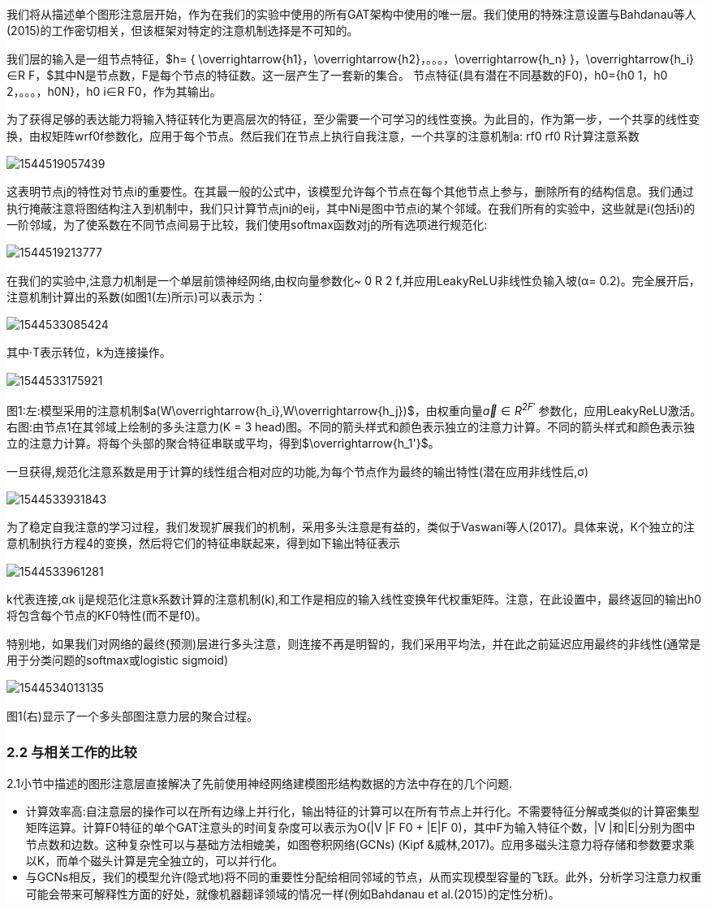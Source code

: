 我们将从描述单个图形注意层开始，作为在我们的实验中使用的所有GAT架构中使用的唯一层。我们使用的特殊注意设置与Bahdanau等人(2015)的工作密切相关，但该框架对特定的注意机制选择是不可知的。

我们层的输入是一组节点特征，$h= { \overrightarrow{h1}，\overrightarrow{h2}，。。。，\overrightarrow{h_n} }，\overrightarrow{h_i}∈R F，$其中N是节点数，F是每个节点的特征数。这一层产生了一套新的集合。 节点特征(具有潜在不同基数的F0)，h0={h0 1，h0 2，。。。，h0N}，h0 i∈R F0，作为其输出。

为了获得足够的表达能力将输入特征转化为更高层次的特征，至少需要一个可学习的线性变换。为此目的，作为第一步，一个共享的线性变换，由权矩阵wrf0f参数化，应用于每个节点。然后我们在节点上执行自我注意，一个共享的注意机制a: rf0 rf0 R计算注意系数

![1544519057439](F:\Machine-learning-and-data-science-notebook\images\图注意力网络\%5CUsers%5CDELL%5CAppData%5CRoaming%5CTypora%5Ctypora-user-images%5C1544519057439.png)

这表明节点j的特性对节点i的重要性。在其最一般的公式中，该模型允许每个节点在每个其他节点上参与，删除所有的结构信息。我们通过执行掩蔽注意将图结构注入到机制中，我们只计算节点jni的eij，其中Ni是图中节点i的某个邻域。在我们所有的实验中，这些就是i(包括i)的一阶邻域，为了使系数在不同节点间易于比较，我们使用softmax函数对j的所有选项进行规范化:

![1544519213777](F:\Machine-learning-and-data-science-notebook\images\图注意力网络\%5CUsers%5CDELL%5CAppData%5CRoaming%5CTypora%5Ctypora-user-images%5C1544519213777.png)

在我们的实验中,注意力机制是一个单层前馈神经网络,由权向量参数化~ 0 R 2 f,并应用LeakyReLU非线性负输入坡(α= 0.2)。完全展开后，注意机制计算出的系数(如图1(左)所示)可以表示为：

![1544533085424](F:\Machine-learning-and-data-science-notebook\images\图注意力网络\%5CUsers%5CDELL%5CAppData%5CRoaming%5CTypora%5Ctypora-user-images%5C1544533085424.png)

其中·T表示转位，k为连接操作。

![1544533175921](F:\Machine-learning-and-data-science-notebook\images\图注意力网络\%5CUsers%5CDELL%5CAppData%5CRoaming%5CTypora%5Ctypora-user-images%5C1544533175921.png)

图1:左:模型采用的注意机制$a(W\overrightarrow{h_i},W\overrightarrow{h_j})$，由权重向量$\overrightarrow{a} \in R^{2F'}$ 参数化，应用LeakyReLU激活。右图:由节点1在其邻域上绘制的多头注意力(K = 3 head)图。不同的箭头样式和颜色表示独立的注意力计算。不同的箭头样式和颜色表示独立的注意力计算。将每个头部的聚合特征串联或平均，得到$\overrightarrow{h_1'}$。

一旦获得,规范化注意系数是用于计算的线性组合相对应的功能,为每个节点作为最终的输出特性(潜在应用非线性后,σ)

![1544533931843](F:\Machine-learning-and-data-science-notebook\images\图注意力网络\%5CUsers%5CDELL%5CAppData%5CRoaming%5CTypora%5Ctypora-user-images%5C1544533931843.png)

为了稳定自我注意的学习过程，我们发现扩展我们的机制，采用多头注意是有益的，类似于Vaswani等人(2017)。具体来说，K个独立的注意机制执行方程4的变换，然后将它们的特征串联起来，得到如下输出特征表示

![1544533961281](F:\Machine-learning-and-data-science-notebook\images\图注意力网络\%5CUsers%5CDELL%5CAppData%5CRoaming%5CTypora%5Ctypora-user-images%5C1544533961281.png)

k代表连接,αk ij是规范化注意k系数计算的注意机制(k),和工作是相应的输入线性变换年代权重矩阵。注意，在此设置中，最终返回的输出h0将包含每个节点的KF0特性(而不是f0)。

特别地，如果我们对网络的最终(预测)层进行多头注意，则连接不再是明智的，我们采用平均法，并在此之前延迟应用最终的非线性(通常是用于分类问题的softmax或logistic sigmoid)

![1544534013135](F:\Machine-learning-and-data-science-notebook\images\图注意力网络\%5CUsers%5CDELL%5CAppData%5CRoaming%5CTypora%5Ctypora-user-images%5C1544534013135.png)

图1(右)显示了一个多头部图注意力层的聚合过程。

### 2.2 与相关工作的比较

2.1小节中描述的图形注意层直接解决了先前使用神经网络建模图形结构数据的方法中存在的几个问题.

- 计算效率高:自注意层的操作可以在所有边缘上并行化，输出特征的计算可以在所有节点上并行化。不需要特征分解或类似的计算密集型矩阵运算。计算F0特征的单个GAT注意头的时间复杂度可以表示为O(|V |F F0 + |E|F 0)，其中F为输入特征个数，|V |和|E|分别为图中节点数和边数。这种复杂性可以与基础方法相媲美，如图卷积网络(GCNs) (Kipf &amp;威林,2017)。应用多磁头注意力将存储和参数要求乘以K，而单个磁头计算是完全独立的，可以并行化。
- 与GCNs相反，我们的模型允许(隐式地)将不同的重要性分配给相同邻域的节点，从而实现模型容量的飞跃。此外，分析学习注意力权重可能会带来可解释性方面的好处，就像机器翻译领域的情况一样(例如Bahdanau et al.(2015)的定性分析)。
